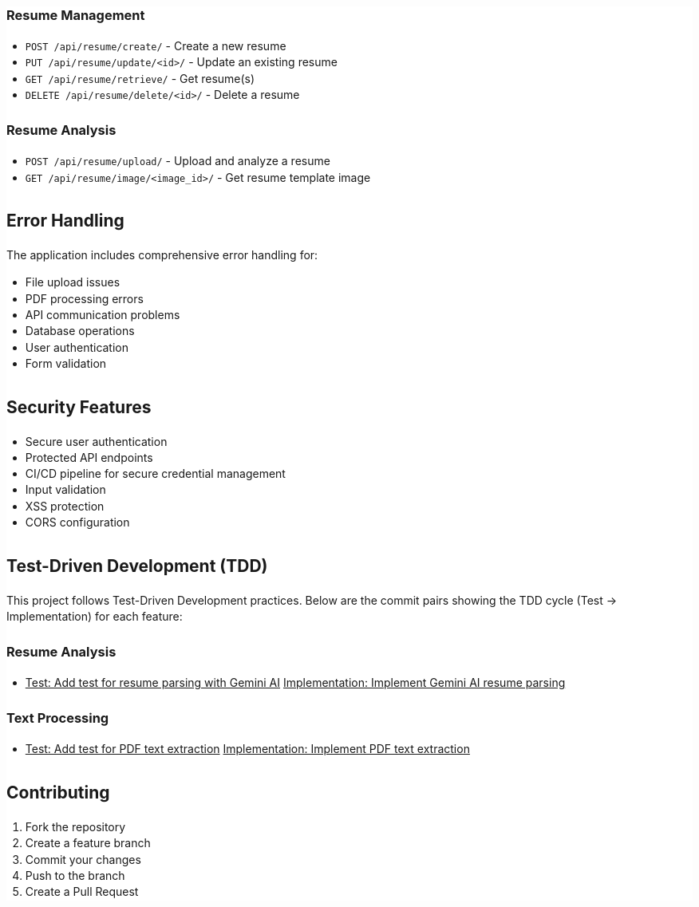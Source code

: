 ### Resume Management
- `POST /api/resume/create/` - Create a new resume
- `PUT /api/resume/update/<id>/` - Update an existing resume
- `GET /api/resume/retrieve/` - Get resume(s)
- `DELETE /api/resume/delete/<id>/` - Delete a resume

### Resume Analysis
- `POST /api/resume/upload/` - Upload and analyze a resume
- `GET /api/resume/image/<image_id>/` - Get resume template image

## Error Handling

The application includes comprehensive error handling for:
- File upload issues
- PDF processing errors
- API communication problems
- Database operations
- User authentication
- Form validation

## Security Features

- Secure user authentication
- Protected API endpoints
- CI/CD pipeline for secure credential management
- Input validation
- XSS protection
- CORS configuration

## Test-Driven Development (TDD)

This project follows Test-Driven Development practices. Below are the commit pairs showing the TDD cycle (Test → Implementation) for each feature:

### Resume Analysis
- [Test: Add test for resume parsing with Gemini AI](https://gitlab.com/your-repo/-/commit/test-commit-hash)
  [Implementation: Implement Gemini AI resume parsing](https://gitlab.com/your-repo/-/commit/impl-commit-hash)

### Text Processing
- [Test: Add test for PDF text extraction](https://gitlab.com/your-repo/-/commit/test-commit-hash)
  [Implementation: Implement PDF text extraction](https://gitlab.com/your-repo/-/commit/impl-commit-hash)

## Contributing

1. Fork the repository
2. Create a feature branch
3. Commit your changes
4. Push to the branch
5. Create a Pull Request
